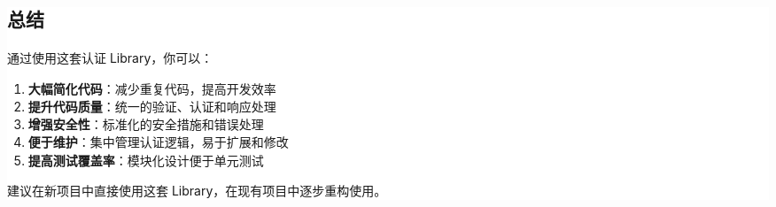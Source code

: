## 总结

通过使用这套认证 Library，你可以：

1. **大幅简化代码**：减少重复代码，提高开发效率
2. **提升代码质量**：统一的验证、认证和响应处理
3. **增强安全性**：标准化的安全措施和错误处理
4. **便于维护**：集中管理认证逻辑，易于扩展和修改
5. **提高测试覆盖率**：模块化设计便于单元测试

建议在新项目中直接使用这套 Library，在现有项目中逐步重构使用。